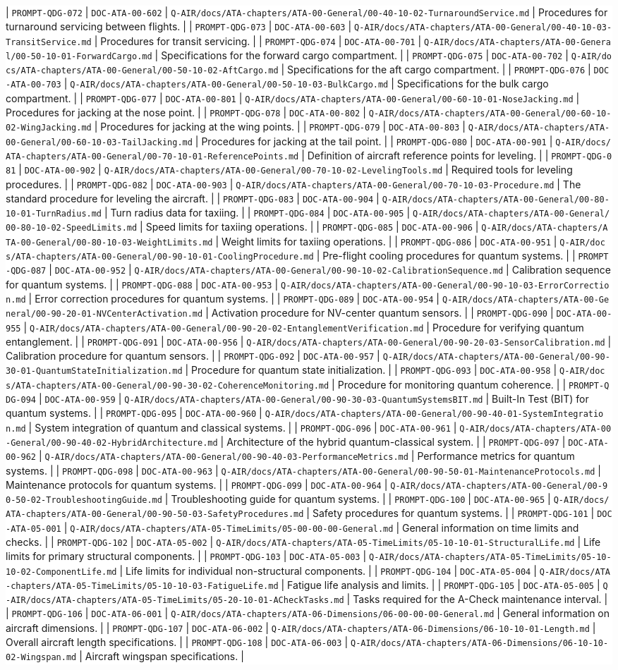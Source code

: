| `PROMPT-QDG-072` | `DOC-ATA-00-602` | `Q-AIR/docs/ATA-chapters/ATA-00-General/00-40-10-02-TurnaroundService.md` | Procedures for turnaround servicing between flights. |
| `PROMPT-QDG-073` | `DOC-ATA-00-603` | `Q-AIR/docs/ATA-chapters/ATA-00-General/00-40-10-03-TransitService.md` | Procedures for transit servicing. |
| `PROMPT-QDG-074` | `DOC-ATA-00-701` | `Q-AIR/docs/ATA-chapters/ATA-00-General/00-50-10-01-ForwardCargo.md` | Specifications for the forward cargo compartment. |
| `PROMPT-QDG-075` | `DOC-ATA-00-702` | `Q-AIR/docs/ATA-chapters/ATA-00-General/00-50-10-02-AftCargo.md` | Specifications for the aft cargo compartment. |
| `PROMPT-QDG-076` | `DOC-ATA-00-703` | `Q-AIR/docs/ATA-chapters/ATA-00-General/00-50-10-03-BulkCargo.md` | Specifications for the bulk cargo compartment. |
| `PROMPT-QDG-077` | `DOC-ATA-00-801` | `Q-AIR/docs/ATA-chapters/ATA-00-General/00-60-10-01-NoseJacking.md` | Procedures for jacking at the nose point. |
| `PROMPT-QDG-078` | `DOC-ATA-00-802` | `Q-AIR/docs/ATA-chapters/ATA-00-General/00-60-10-02-WingJacking.md` | Procedures for jacking at the wing points. |
| `PROMPT-QDG-079` | `DOC-ATA-00-803` | `Q-AIR/docs/ATA-chapters/ATA-00-General/00-60-10-03-TailJacking.md` | Procedures for jacking at the tail point. |
| `PROMPT-QDG-080` | `DOC-ATA-00-901` | `Q-AIR/docs/ATA-chapters/ATA-00-General/00-70-10-01-ReferencePoints.md` | Definition of aircraft reference points for leveling. |
| `PROMPT-QDG-081` | `DOC-ATA-00-902` | `Q-AIR/docs/ATA-chapters/ATA-00-General/00-70-10-02-LevelingTools.md` | Required tools for leveling procedures. |
| `PROMPT-QDG-082` | `DOC-ATA-00-903` | `Q-AIR/docs/ATA-chapters/ATA-00-General/00-70-10-03-Procedure.md` | The standard procedure for leveling the aircraft. |
| `PROMPT-QDG-083` | `DOC-ATA-00-904` | `Q-AIR/docs/ATA-chapters/ATA-00-General/00-80-10-01-TurnRadius.md` | Turn radius data for taxiing. |
| `PROMPT-QDG-084` | `DOC-ATA-00-905` | `Q-AIR/docs/ATA-chapters/ATA-00-General/00-80-10-02-SpeedLimits.md` | Speed limits for taxiing operations. |
| `PROMPT-QDG-085` | `DOC-ATA-00-906` | `Q-AIR/docs/ATA-chapters/ATA-00-General/00-80-10-03-WeightLimits.md` | Weight limits for taxiing operations. |
| `PROMPT-QDG-086` | `DOC-ATA-00-951` | `Q-AIR/docs/ATA-chapters/ATA-00-General/00-90-10-01-CoolingProcedure.md` | Pre-flight cooling procedures for quantum systems. |
| `PROMPT-QDG-087` | `DOC-ATA-00-952` | `Q-AIR/docs/ATA-chapters/ATA-00-General/00-90-10-02-CalibrationSequence.md` | Calibration sequence for quantum systems. |
| `PROMPT-QDG-088` | `DOC-ATA-00-953` | `Q-AIR/docs/ATA-chapters/ATA-00-General/00-90-10-03-ErrorCorrection.md` | Error correction procedures for quantum systems. |
| `PROMPT-QDG-089` | `DOC-ATA-00-954` | `Q-AIR/docs/ATA-chapters/ATA-00-General/00-90-20-01-NVCenterActivation.md` | Activation procedure for NV-center quantum sensors. |
| `PROMPT-QDG-090` | `DOC-ATA-00-955` | `Q-AIR/docs/ATA-chapters/ATA-00-General/00-90-20-02-EntanglementVerification.md` | Procedure for verifying quantum entanglement. |
| `PROMPT-QDG-091` | `DOC-ATA-00-956` | `Q-AIR/docs/ATA-chapters/ATA-00-General/00-90-20-03-SensorCalibration.md` | Calibration procedure for quantum sensors. |
| `PROMPT-QDG-092` | `DOC-ATA-00-957` | `Q-AIR/docs/ATA-chapters/ATA-00-General/00-90-30-01-QuantumStateInitialization.md` | Procedure for quantum state initialization. |
| `PROMPT-QDG-093` | `DOC-ATA-00-958` | `Q-AIR/docs/ATA-chapters/ATA-00-General/00-90-30-02-CoherenceMonitoring.md` | Procedure for monitoring quantum coherence. |
| `PROMPT-QDG-094` | `DOC-ATA-00-959` | `Q-AIR/docs/ATA-chapters/ATA-00-General/00-90-30-03-QuantumSystemsBIT.md` | Built-In Test (BIT) for quantum systems. |
| `PROMPT-QDG-095` | `DOC-ATA-00-960` | `Q-AIR/docs/ATA-chapters/ATA-00-General/00-90-40-01-SystemIntegration.md` | System integration of quantum and classical systems. |
| `PROMPT-QDG-096` | `DOC-ATA-00-961` | `Q-AIR/docs/ATA-chapters/ATA-00-General/00-90-40-02-HybridArchitecture.md` | Architecture of the hybrid quantum-classical system. |
| `PROMPT-QDG-097` | `DOC-ATA-00-962` | `Q-AIR/docs/ATA-chapters/ATA-00-General/00-90-40-03-PerformanceMetrics.md` | Performance metrics for quantum systems. |
| `PROMPT-QDG-098` | `DOC-ATA-00-963` | `Q-AIR/docs/ATA-chapters/ATA-00-General/00-90-50-01-MaintenanceProtocols.md` | Maintenance protocols for quantum systems. |
| `PROMPT-QDG-099` | `DOC-ATA-00-964` | `Q-AIR/docs/ATA-chapters/ATA-00-General/00-90-50-02-TroubleshootingGuide.md` | Troubleshooting guide for quantum systems. |
| `PROMPT-QDG-100` | `DOC-ATA-00-965` | `Q-AIR/docs/ATA-chapters/ATA-00-General/00-90-50-03-SafetyProcedures.md` | Safety procedures for quantum systems. |
| `PROMPT-QDG-101` | `DOC-ATA-05-001` | `Q-AIR/docs/ATA-chapters/ATA-05-TimeLimits/05-00-00-00-General.md` | General information on time limits and checks. |
| `PROMPT-QDG-102` | `DOC-ATA-05-002` | `Q-AIR/docs/ATA-chapters/ATA-05-TimeLimits/05-10-10-01-StructuralLife.md` | Life limits for primary structural components. |
| `PROMPT-QDG-103` | `DOC-ATA-05-003` | `Q-AIR/docs/ATA-chapters/ATA-05-TimeLimits/05-10-10-02-ComponentLife.md` | Life limits for individual non-structural components. |
| `PROMPT-QDG-104` | `DOC-ATA-05-004` | `Q-AIR/docs/ATA-chapters/ATA-05-TimeLimits/05-10-10-03-FatigueLife.md` | Fatigue life analysis and limits. |
| `PROMPT-QDG-105` | `DOC-ATA-05-005` | `Q-AIR/docs/ATA-chapters/ATA-05-TimeLimits/05-20-10-01-ACheckTasks.md` | Tasks required for the A-Check maintenance interval. |
| `PROMPT-QDG-106` | `DOC-ATA-06-001` | `Q-AIR/docs/ATA-chapters/ATA-06-Dimensions/06-00-00-00-General.md` | General information on aircraft dimensions. |
| `PROMPT-QDG-107` | `DOC-ATA-06-002` | `Q-AIR/docs/ATA-chapters/ATA-06-Dimensions/06-10-10-01-Length.md` | Overall aircraft length specifications. |
| `PROMPT-QDG-108` | `DOC-ATA-06-003` | `Q-AIR/docs/ATA-chapters/ATA-06-Dimensions/06-10-10-02-Wingspan.md` | Aircraft wingspan specifications. |